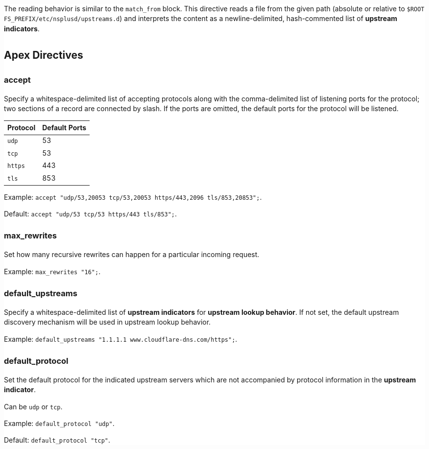 The reading behavior is similar to the `match_from` block.
This directive reads a file from the given path (absolute or relative to `$ROOTFS_PREFIX/etc/nsplusd/upstreams.d`)
and interprets the content as a newline-delimited, hash-commented list of **upstream indicators**.





## Apex Directives

### accept

Specify a whitespace-delimited list of accepting protocols along with the comma-delimited list of listening ports for the protocol;
two sections of a record are connected by slash.
If the ports are omitted, the default ports for the protocol will be listened.

| Protocol | Default Ports |
| -------- | ------------- |
| `udp`    | 53            |
| `tcp`    | 53            |
| `https`  | 443           |
| `tls`    | 853           |

Example: `accept "udp/53,20053 tcp/53,20053 https/443,2096 tls/853,20853";`.

Default: `accept "udp/53 tcp/53 https/443 tls/853";`.

### max_rewrites

Set how many recursive rewrites can happen for a particular incoming request.

Example: `max_rewrites "16";`.

### default_upstreams

Specify a whitespace-delimited list of **upstream indicators** for **upstream lookup behavior**.
If not set, the default upstream discovery mechanism will be used in upstream lookup behavior.

Example: `default_upstreams "1.1.1.1 www.cloudflare-dns.com/https";`.

### default_protocol

Set the default protocol for the indicated upstream servers which are not accompanied by protocol information in the **upstream indicator**.

Can be `udp` or `tcp`.

Example: `default_protocol "udp"`.

Default: `default_protocol "tcp"`.


